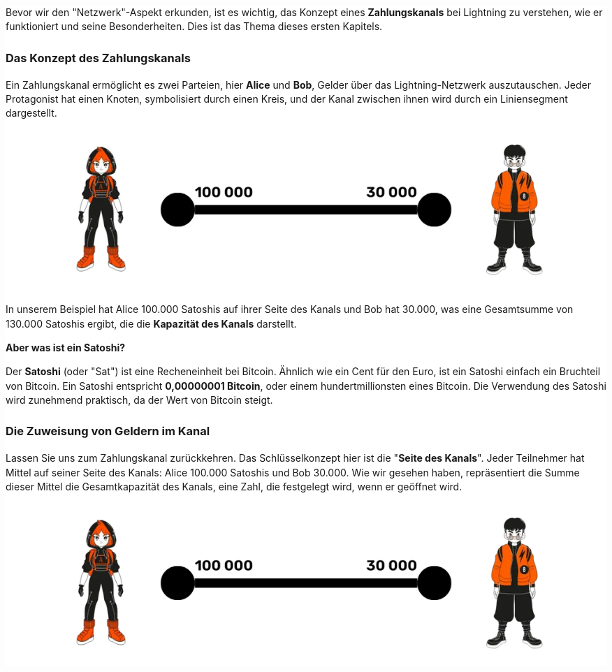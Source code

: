 Bevor wir den "Netzwerk"-Aspekt erkunden, ist es wichtig, das Konzept eines **Zahlungskanals** bei Lightning zu verstehen, wie er funktioniert und seine Besonderheiten. Dies ist das Thema dieses ersten Kapitels.

### Das Konzept des Zahlungskanals

Ein Zahlungskanal ermöglicht es zwei Parteien, hier **Alice** und **Bob**, Gelder über das Lightning-Netzwerk auszutauschen. Jeder Protagonist hat einen Knoten, symbolisiert durch einen Kreis, und der Kanal zwischen ihnen wird durch ein Liniensegment dargestellt.

![LNP201](assets/en/01.webp)

In unserem Beispiel hat Alice 100.000 Satoshis auf ihrer Seite des Kanals und Bob hat 30.000, was eine Gesamtsumme von 130.000 Satoshis ergibt, die die **Kapazität des Kanals** darstellt.

**Aber was ist ein Satoshi?**

Der **Satoshi** (oder "Sat") ist eine Recheneinheit bei Bitcoin. Ähnlich wie ein Cent für den Euro, ist ein Satoshi einfach ein Bruchteil von Bitcoin. Ein Satoshi entspricht **0,00000001 Bitcoin**, oder einem hundertmillionsten eines Bitcoin. Die Verwendung des Satoshi wird zunehmend praktisch, da der Wert von Bitcoin steigt.

### Die Zuweisung von Geldern im Kanal

Lassen Sie uns zum Zahlungskanal zurückkehren. Das Schlüsselkonzept hier ist die "**Seite des Kanals**". Jeder Teilnehmer hat Mittel auf seiner Seite des Kanals: Alice 100.000 Satoshis und Bob 30.000. Wie wir gesehen haben, repräsentiert die Summe dieser Mittel die Gesamtkapazität des Kanals, eine Zahl, die festgelegt wird, wenn er geöffnet wird.

![LNP201](assets/en/02.webp)
